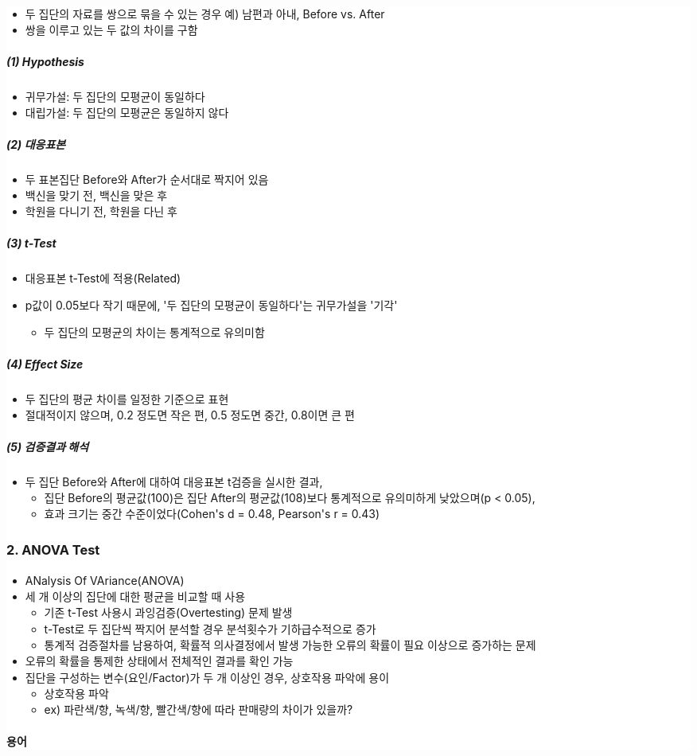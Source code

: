 - 두 집단의 자료를 쌍으로 묶을 수 있는 경우 예) 남편과 아내, Before vs. After
- 쌍을 이루고 있는 두 값의 차이를 구함



##### (1) Hypothesis

- 귀무가설: 두 집단의 모평균이 동일하다
- 대립가설: 두 집단의 모평균은 동일하지 않다



##### (2) 대응표본

- 두 표본집단 Before와 After가 순서대로 짝지어 있음
- 백신을 맞기 전, 백신을 맞은 후
- 학원을 다니기 전, 학원을 다닌 후



##### (3) t-Test

- 대응표본 t-Test에 적용(Related)
- p값이 0.05보다 작기 때문에, '두 집단의 모평균이 동일하다'는 귀무가설을 '기각'
  
  - 두 집단의 모평균의 차이는 통계적으로 유의미함
  
  

##### (4) Effect Size

- 두 집단의 평균 차이를 일정한 기준으로 표현
- 절대적이지 않으며, 0.2 정도면 작은 편, 0.5 정도면 중간, 0.8이면 큰 편



##### (5) 검증결과 해석

- 두 집단 Before와 After에 대하여 대응표본 t검증을 실시한 결과,
  - 집단 Before의 평균값(100)은 집단 After의 평균값(108)보다 통계적으로 유의미하게 낮았으며(p < 0.05),
  - 효과 크기는 중간 수준이었다(Cohen's d = 0.48, Pearson's r = 0.43)





### 2. ANOVA Test

- ANalysis Of VAriance(ANOVA)
- 세 개 이상의 집단에 대한 평균을 비교할 때 사용
  - 기존 t-Test 사용시 과잉검증(Overtesting) 문제 발생
  - t-Test로 두 집단씩 짝지어 분석할 경우 분석횟수가 기하급수적으로 증가
  - 통계적 검증절차를 남용하여, 확률적 의사결정에서 발생 가능한 오류의 확률이 필요 이상으로 증가하는 문제
- 오류의 확률을 통제한 상태에서 전체적인 결과를 확인 가능
- 집단을 구성하는 변수(요인/Factor)가 두 개 이상인 경우, 상호작용 파악에 용이
  - 상호작용 파악
  - ex) 파란색/향, 녹색/향, 빨간색/향에 따라 판매량의 차이가 있을까?
  
  

#### 용어
